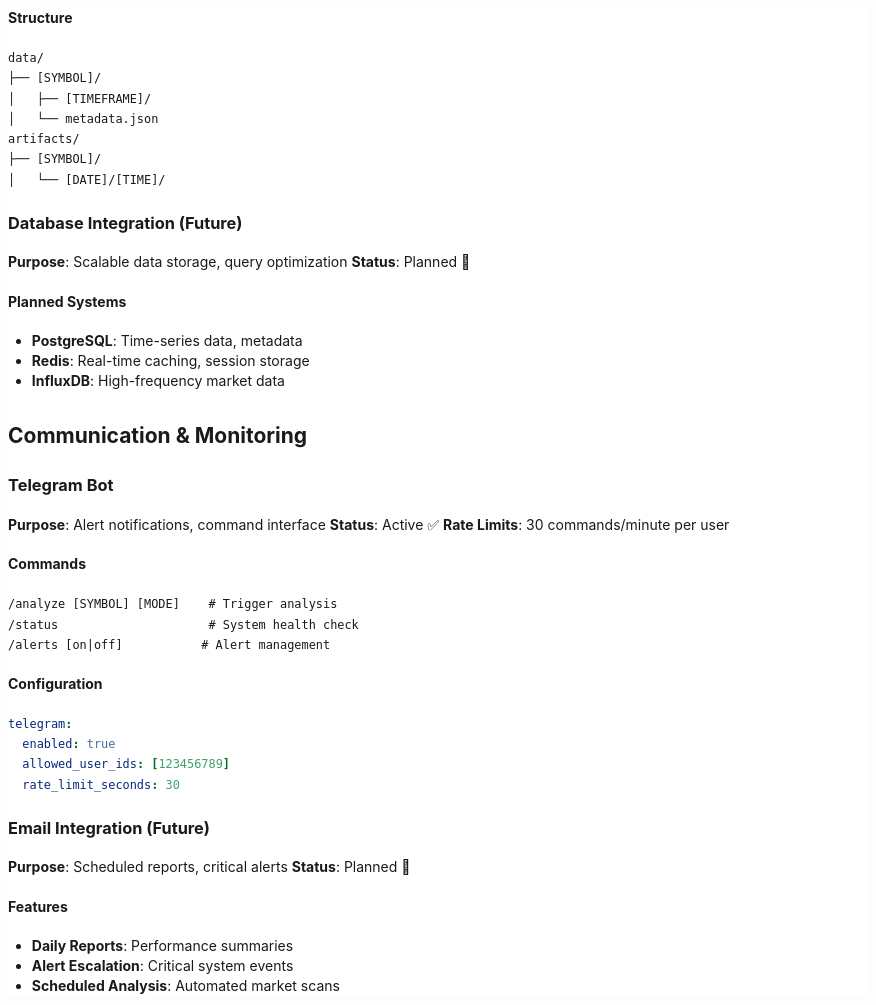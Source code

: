 #### Structure
```
data/
├── [SYMBOL]/
│   ├── [TIMEFRAME]/
│   └── metadata.json
artifacts/
├── [SYMBOL]/
│   └── [DATE]/[TIME]/
```

### Database Integration (Future)
**Purpose**: Scalable data storage, query optimization
**Status**: Planned 🔄

#### Planned Systems
- **PostgreSQL**: Time-series data, metadata
- **Redis**: Real-time caching, session storage
- **InfluxDB**: High-frequency market data

## Communication & Monitoring

### Telegram Bot
**Purpose**: Alert notifications, command interface
**Status**: Active ✅
**Rate Limits**: 30 commands/minute per user

#### Commands
```
/analyze [SYMBOL] [MODE]    # Trigger analysis
/status                     # System health check
/alerts [on|off]           # Alert management
```

#### Configuration
```yaml
telegram:
  enabled: true
  allowed_user_ids: [123456789]
  rate_limit_seconds: 30
```

### Email Integration (Future)
**Purpose**: Scheduled reports, critical alerts
**Status**: Planned 🔄

#### Features
- **Daily Reports**: Performance summaries
- **Alert Escalation**: Critical system events
- **Scheduled Analysis**: Automated market scans
